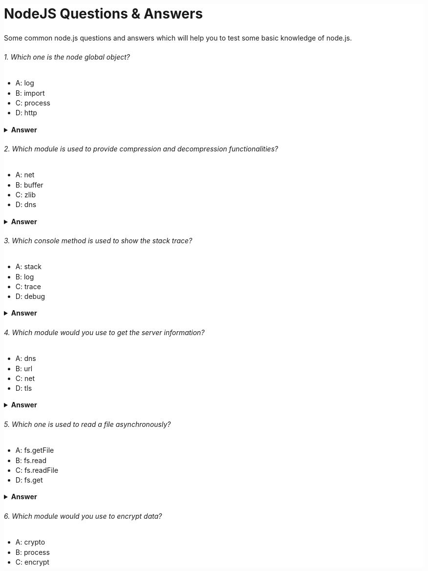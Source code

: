 # NodeJS Questions & Answers

Some common node.js questions and answers which will help you to test some basic knowledge of node.js.

###### 1. Which one is the node global object?

-   A: log
-   B: import
-   C: process
-   D: http

<details><summary><b>Answer</b></summary></details>

###### 2. Which module is used to provide compression and decompression functionalities?

-   A: net
-   B: buffer
-   C: zlib
-   D: dns

<details><summary><b>Answer</b></summary></details>

###### 3. Which console method is used to show the stack trace?

-   A: stack
-   B: log
-   C: trace
-   D: debug

<details><summary><b>Answer</b></summary></details>

###### 4. Which module would you use to get the server information?

-   A: dns
-   B: url
-   C: net
-   D: tls

<details><summary><b>Answer</b></summary></details>

###### 5. Which one is used to read a file asynchronously?

-   A: fs.getFile
-   B: fs.read
-   C: fs.readFile
-   D: fs.get

<details><summary><b>Answer</b></summary></details>

###### 6. Which module would you use to encrypt data?

-   A: crypto
-   B: process
-   C: encrypt
